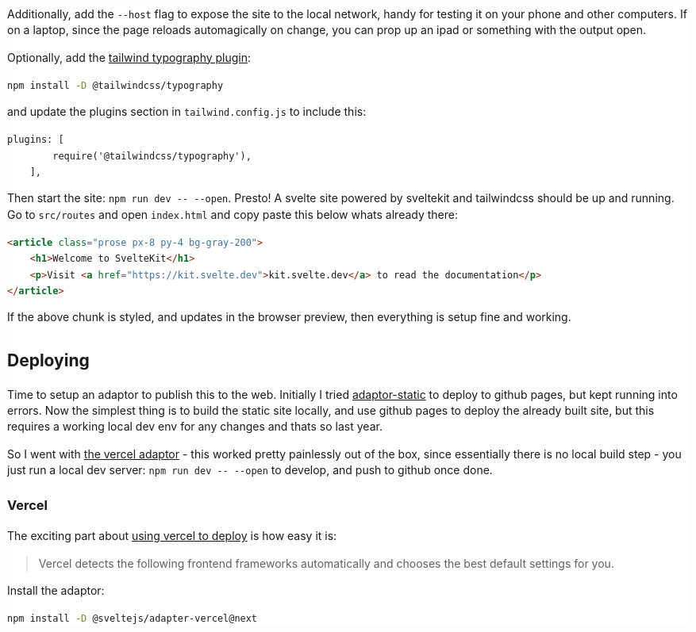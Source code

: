Additionally, add the `--host` flag to expose the site to the local network, handy for testing it on your phone and other computers. If on a laptop, since the page reloads automagically on change, you can prop up an ipad or something with the output open.

Optionally, add the [tailwind typography plugin](https://github.com/tailwindlabs/tailwindcss-typography): 

```bash
npm install -D @tailwindcss/typography
```

and update the plugins section in `tailwind.config.js` to include this:

```
plugins: [
		require('@tailwindcss/typography'),
	],
```

Then start the site: `npm run dev -- --open`. Presto! A svelte site powered by sveltekit and tailwindcss should be up and running.  Go to `src/routes` and open `index.html` and copy paste this below whats already there:

```html
<article class="prose px-8 py-4 bg-gray-200">
	<h1>Welcome to SvelteKit</h1>
	<p>Visit <a href="https://kit.svelte.dev">kit.svelte.dev</a> to read the documentation</p>
</article>
```

If the above chunk is styled, and updates in the browser preview, then everything is setup fine and working. 

##  Deploying

Time to setup an adaptor to publish this to the web. Initially I tried [adaptor-static](https://github.com/sveltejs/kit/tree/master/packages/adapter-static) to deploy to github pages, but kept running into errors. Now the simplest thing is to build the static site locally, and use github pages to deploy the already built site, but this requires a working local dev env for any changes and thats so last year.

So I went with [the vercel adaptor](https://github.com/sveltejs/kit/tree/master/packages/adapter-vercel) - this worked pretty painlessly out of the box, since essentially there is no local build step - you just run a local dev server: `npm run dev -- --open` to develop, and push to github once done.

### Vercel 

The exciting part about [using vercel to deploy](https://vercel.com/docs/build-step#framework-preset) is how easy it is:

> Vercel detects the following frontend frameworks automatically and chooses the best default settings for you.

Install the adaptor:

```bash
npm install -D @sveltejs/adapter-vercel@next
```
